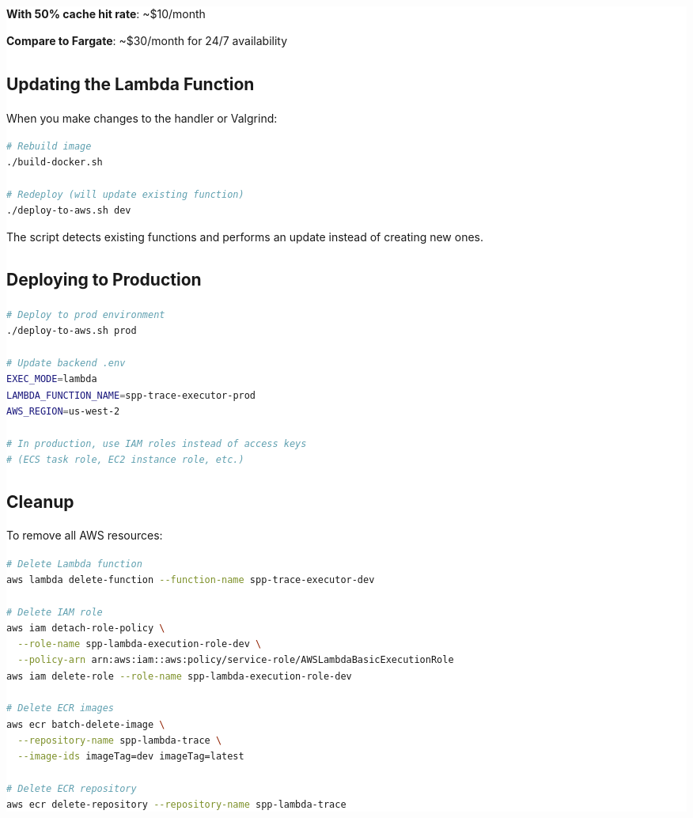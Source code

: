 **With 50% cache hit rate**: ~$10/month

**Compare to Fargate**: ~$30/month for 24/7 availability

## Updating the Lambda Function

When you make changes to the handler or Valgrind:

```bash
# Rebuild image
./build-docker.sh

# Redeploy (will update existing function)
./deploy-to-aws.sh dev
```

The script detects existing functions and performs an update instead of creating new ones.

## Deploying to Production

```bash
# Deploy to prod environment
./deploy-to-aws.sh prod

# Update backend .env
EXEC_MODE=lambda
LAMBDA_FUNCTION_NAME=spp-trace-executor-prod
AWS_REGION=us-west-2

# In production, use IAM roles instead of access keys
# (ECS task role, EC2 instance role, etc.)
```

## Cleanup

To remove all AWS resources:

```bash
# Delete Lambda function
aws lambda delete-function --function-name spp-trace-executor-dev

# Delete IAM role
aws iam detach-role-policy \
  --role-name spp-lambda-execution-role-dev \
  --policy-arn arn:aws:iam::aws:policy/service-role/AWSLambdaBasicExecutionRole
aws iam delete-role --role-name spp-lambda-execution-role-dev

# Delete ECR images
aws ecr batch-delete-image \
  --repository-name spp-lambda-trace \
  --image-ids imageTag=dev imageTag=latest

# Delete ECR repository
aws ecr delete-repository --repository-name spp-lambda-trace
```
